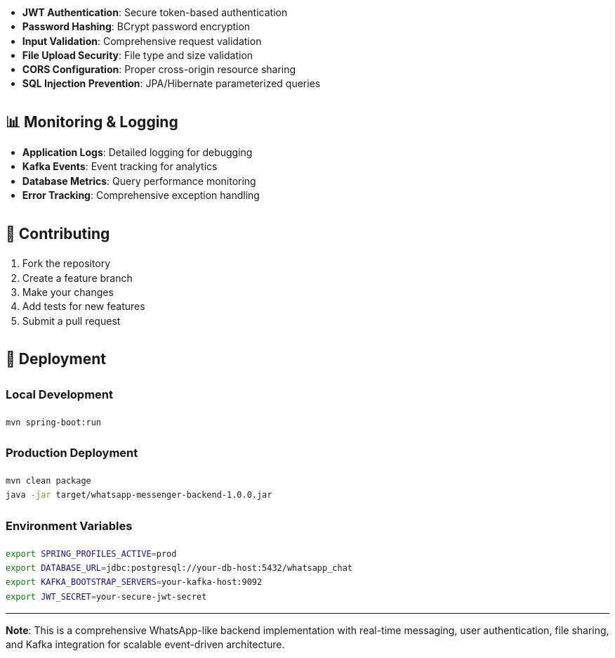 - **JWT Authentication**: Secure token-based authentication
- **Password Hashing**: BCrypt password encryption
- **Input Validation**: Comprehensive request validation
- **File Upload Security**: File type and size validation
- **CORS Configuration**: Proper cross-origin resource sharing
- **SQL Injection Prevention**: JPA/Hibernate parameterized queries

## 📊 Monitoring & Logging

- **Application Logs**: Detailed logging for debugging
- **Kafka Events**: Event tracking for analytics
- **Database Metrics**: Query performance monitoring
- **Error Tracking**: Comprehensive exception handling

## 🤝 Contributing

1. Fork the repository
2. Create a feature branch
3. Make your changes
4. Add tests for new features
5. Submit a pull request

## 🚀 Deployment

### Local Development
```bash
mvn spring-boot:run
```

### Production Deployment
```bash
mvn clean package
java -jar target/whatsapp-messenger-backend-1.0.0.jar
```

### Environment Variables
```bash
export SPRING_PROFILES_ACTIVE=prod
export DATABASE_URL=jdbc:postgresql://your-db-host:5432/whatsapp_chat
export KAFKA_BOOTSTRAP_SERVERS=your-kafka-host:9092
export JWT_SECRET=your-secure-jwt-secret
```

---

**Note**: This is a comprehensive WhatsApp-like backend implementation with real-time messaging, user authentication, file sharing, and Kafka integration for scalable event-driven architecture. 
